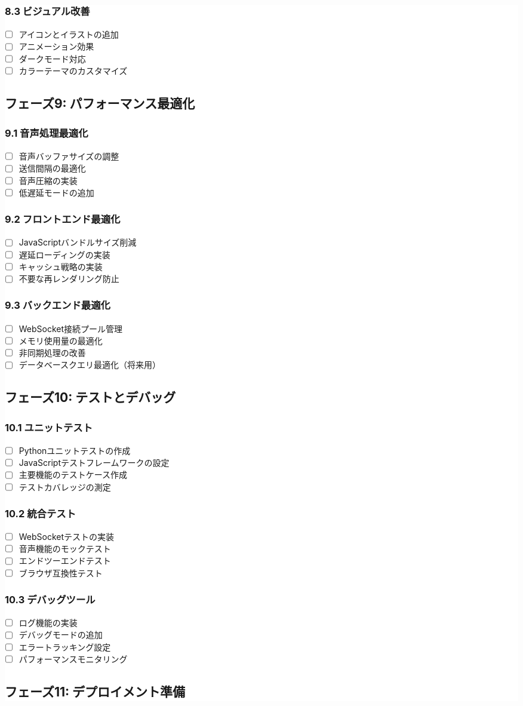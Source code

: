 ### 8.3 ビジュアル改善
- [ ] アイコンとイラストの追加
- [ ] アニメーション効果
- [ ] ダークモード対応
- [ ] カラーテーマのカスタマイズ

## フェーズ9: パフォーマンス最適化

### 9.1 音声処理最適化
- [ ] 音声バッファサイズの調整
- [ ] 送信間隔の最適化
- [ ] 音声圧縮の実装
- [ ] 低遅延モードの追加

### 9.2 フロントエンド最適化
- [ ] JavaScriptバンドルサイズ削減
- [ ] 遅延ローディングの実装
- [ ] キャッシュ戦略の実装
- [ ] 不要な再レンダリング防止

### 9.3 バックエンド最適化
- [ ] WebSocket接続プール管理
- [ ] メモリ使用量の最適化
- [ ] 非同期処理の改善
- [ ] データベースクエリ最適化（将来用）

## フェーズ10: テストとデバッグ

### 10.1 ユニットテスト
- [ ] Pythonユニットテストの作成
- [ ] JavaScriptテストフレームワークの設定
- [ ] 主要機能のテストケース作成
- [ ] テストカバレッジの測定

### 10.2 統合テスト
- [ ] WebSocketテストの実装
- [ ] 音声機能のモックテスト
- [ ] エンドツーエンドテスト
- [ ] ブラウザ互換性テスト

### 10.3 デバッグツール
- [ ] ログ機能の実装
- [ ] デバッグモードの追加
- [ ] エラートラッキング設定
- [ ] パフォーマンスモニタリング

## フェーズ11: デプロイメント準備
